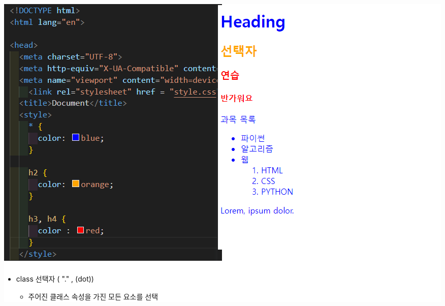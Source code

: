 <img title="" src="./imgsrc/cssselector.png" alt="">

- class 선택자 ( "." , (dot))
  
  - 주어진 클래스 속성을 가진 모든 요소를 선택
  